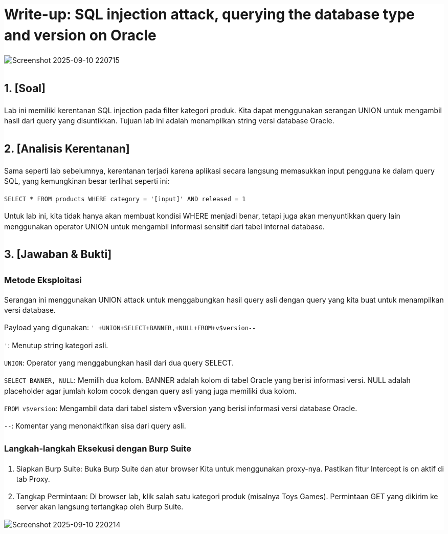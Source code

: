# Write-up: SQL injection attack, querying the database type and version on Oracle

<img width="1893" height="878" alt="Screenshot 2025-09-10 220715" src="https://github.com/user-attachments/assets/41241426-7eb0-4471-8a5a-ead2834c7d32" />


## 1. [Soal]
Lab ini memiliki kerentanan SQL injection pada filter kategori produk. Kita dapat menggunakan serangan UNION untuk mengambil hasil dari query yang disuntikkan. Tujuan lab ini adalah menampilkan string versi database Oracle.

## 2. [Analisis Kerentanan]
Sama seperti lab sebelumnya, kerentanan terjadi karena aplikasi secara langsung memasukkan input pengguna ke dalam query SQL, yang kemungkinan besar terlihat seperti ini:
```
SELECT * FROM products WHERE category = '[input]' AND released = 1
```
Untuk lab ini, kita tidak hanya akan membuat kondisi WHERE menjadi benar, tetapi juga akan menyuntikkan query lain menggunakan operator UNION untuk mengambil informasi sensitif dari tabel internal database.

## 3. [Jawaban & Bukti]
### Metode Eksploitasi
Serangan ini menggunakan UNION attack untuk menggabungkan hasil query asli dengan query yang kita buat untuk menampilkan versi database.

Payload yang digunakan: `' +UNION+SELECT+BANNER,+NULL+FROM+v$version--`

`'`: Menutup string kategori asli.

`UNION`: Operator yang menggabungkan hasil dari dua query SELECT.

`SELECT BANNER, NULL`: Memilih dua kolom. BANNER adalah kolom di tabel Oracle yang berisi informasi versi. NULL adalah placeholder agar jumlah kolom cocok dengan query asli yang juga memiliki dua kolom.

`FROM v$version`: Mengambil data dari tabel sistem v$version yang berisi informasi versi database Oracle.

`--`: Komentar yang menonaktifkan sisa dari query asli.

### Langkah-langkah Eksekusi dengan Burp Suite
1. Siapkan Burp Suite: Buka Burp Suite dan atur browser Kita untuk menggunakan proxy-nya. Pastikan fitur Intercept is on aktif di tab Proxy.

2. Tangkap Permintaan: Di browser lab, klik salah satu kategori produk (misalnya Toys Games). Permintaan GET yang dikirim ke server akan langsung tertangkap oleh Burp Suite.

<img width="1321" height="660" alt="Screenshot 2025-09-10 220214" src="https://github.com/user-attachments/assets/8598a8a6-24f7-4122-b37e-e0472da66fe0" />

